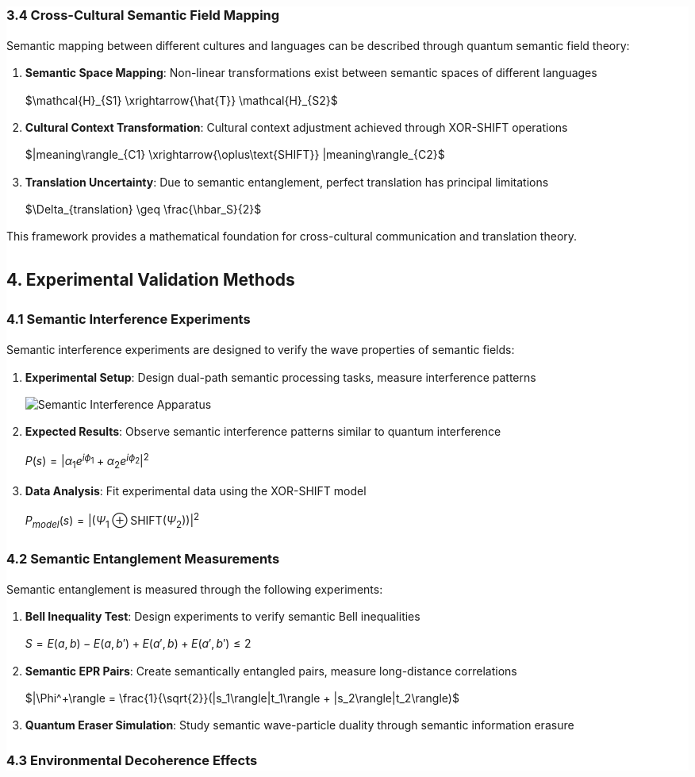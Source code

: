 ### 3.4 Cross-Cultural Semantic Field Mapping

Semantic mapping between different cultures and languages can be described through quantum semantic field theory:

1. **Semantic Space Mapping**: Non-linear transformations exist between semantic spaces of different languages
   
   $`\mathcal{H}_{S1} \xrightarrow{\hat{T}} \mathcal{H}_{S2}`$

2. **Cultural Context Transformation**: Cultural context adjustment achieved through XOR-SHIFT operations
   
   $`|meaning\rangle_{C1} \xrightarrow{\oplus\text{SHIFT}} |meaning\rangle_{C2}`$

3. **Translation Uncertainty**: Due to semantic entanglement, perfect translation has principal limitations
   
   $`\Delta_{translation} \geq \frac{\hbar_S}{2}`$

This framework provides a mathematical foundation for cross-cultural communication and translation theory.

## 4. Experimental Validation Methods

### 4.1 Semantic Interference Experiments

Semantic interference experiments are designed to verify the wave properties of semantic fields:

1. **Experimental Setup**: Design dual-path semantic processing tasks, measure interference patterns
   
   ![Semantic Interference Apparatus](https://example.com/semantic_interference.png)

2. **Expected Results**: Observe semantic interference patterns similar to quantum interference
   
   $`P(s) = |\alpha_1 e^{i\phi_1} + \alpha_2 e^{i\phi_2}|^2`$

3. **Data Analysis**: Fit experimental data using the XOR-SHIFT model
   
   $`P_{model}(s) = |(\Psi_1 \oplus \text{SHIFT}(\Psi_2))|^2`$

### 4.2 Semantic Entanglement Measurements

Semantic entanglement is measured through the following experiments:

1. **Bell Inequality Test**: Design experiments to verify semantic Bell inequalities
   
   $`S = E(a,b) - E(a,b') + E(a',b) + E(a',b') \leq 2`$

2. **Semantic EPR Pairs**: Create semantically entangled pairs, measure long-distance correlations
   
   $`|\Phi^+\rangle = \frac{1}{\sqrt{2}}(|s_1\rangle|t_1\rangle + |s_2\rangle|t_2\rangle)`$

3. **Quantum Eraser Simulation**: Study semantic wave-particle duality through semantic information erasure

### 4.3 Environmental Decoherence Effects
